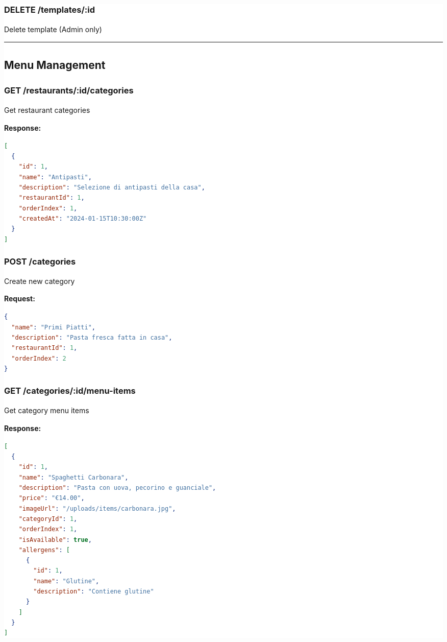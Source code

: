 ### DELETE /templates/:id
Delete template (Admin only)

---

## Menu Management

### GET /restaurants/:id/categories
Get restaurant categories

**Response:**
```json
[
  {
    "id": 1,
    "name": "Antipasti",
    "description": "Selezione di antipasti della casa",
    "restaurantId": 1,
    "orderIndex": 1,
    "createdAt": "2024-01-15T10:30:00Z"
  }
]
```

### POST /categories
Create new category

**Request:**
```json
{
  "name": "Primi Piatti",
  "description": "Pasta fresca fatta in casa",
  "restaurantId": 1,
  "orderIndex": 2
}
```

### GET /categories/:id/menu-items
Get category menu items

**Response:**
```json
[
  {
    "id": 1,
    "name": "Spaghetti Carbonara",
    "description": "Pasta con uova, pecorino e guanciale",
    "price": "€14.00",
    "imageUrl": "/uploads/items/carbonara.jpg",
    "categoryId": 1,
    "orderIndex": 1,
    "isAvailable": true,
    "allergens": [
      {
        "id": 1,
        "name": "Glutine",
        "description": "Contiene glutine"
      }
    ]
  }
]
```
